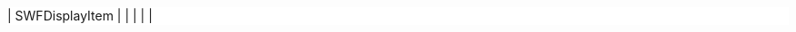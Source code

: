 | SWFDisplayItem               |                                                                                                                                                                                                                                                                                                                                                                                                                                                                                                                                                                                                                                                                      |                                                                                                                                                                                                                                                                                                                                                                                                                                                                                                                                                                                                                                                                                                                                                                                                                                                                                                                                                                                                                                                                                                                                                                                                                                                                                                                                                                                                                                                                                                                                                                                                                                                                                                                                                                                                                                                                                                                                                                                                                                                                                                                                                                                                                                                                                                                                                                                                                                                                                                                                                                                                                                                                                                                                                                                                                                                                                                                                                                                                                                                                                                                                                                                                                                                                                                                                                                                                                                                                                                                                                                                                                                                                                                                                                                                                                                                                                                                                                                                                                                                                                                                                                               |                                                                                                           |                                                     |
